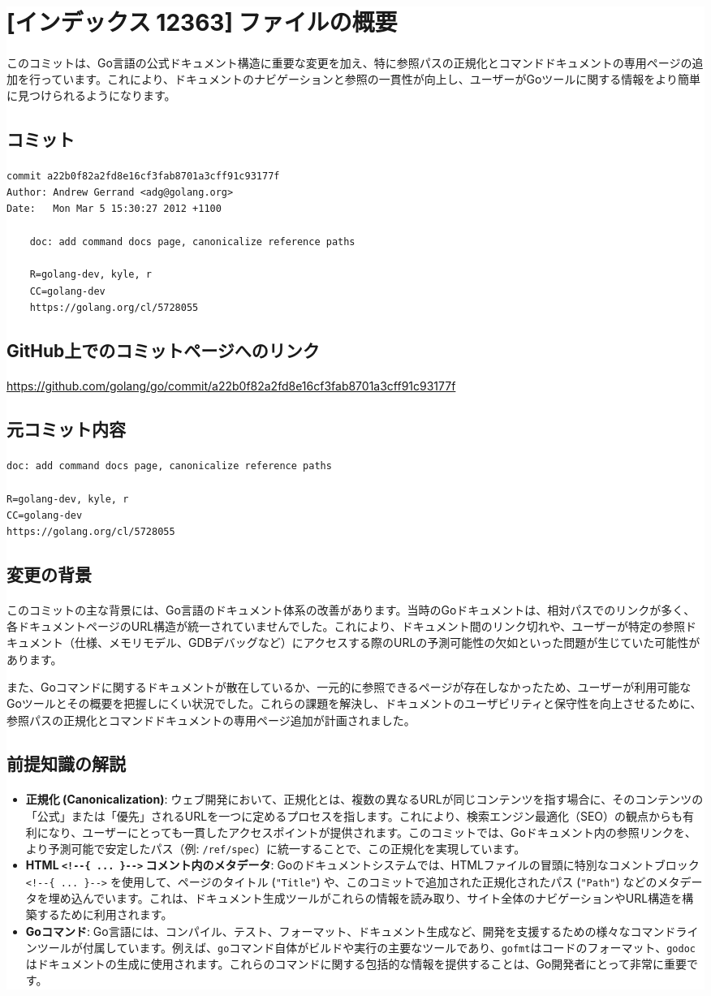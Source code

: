 # [インデックス 12363] ファイルの概要

このコミットは、Go言語の公式ドキュメント構造に重要な変更を加え、特に参照パスの正規化とコマンドドキュメントの専用ページの追加を行っています。これにより、ドキュメントのナビゲーションと参照の一貫性が向上し、ユーザーがGoツールに関する情報をより簡単に見つけられるようになります。

## コミット

```
commit a22b0f82a2fd8e16cf3fab8701a3cff91c93177f
Author: Andrew Gerrand <adg@golang.org>
Date:   Mon Mar 5 15:30:27 2012 +1100

    doc: add command docs page, canonicalize reference paths
    
    R=golang-dev, kyle, r
    CC=golang-dev
    https://golang.org/cl/5728055
```

## GitHub上でのコミットページへのリンク

https://github.com/golang/go/commit/a22b0f82a2fd8e16cf3fab8701a3cff91c93177f

## 元コミット内容

```
doc: add command docs page, canonicalize reference paths

R=golang-dev, kyle, r
CC=golang-dev
https://golang.org/cl/5728055
```

## 変更の背景

このコミットの主な背景には、Go言語のドキュメント体系の改善があります。当時のGoドキュメントは、相対パスでのリンクが多く、各ドキュメントページのURL構造が統一されていませんでした。これにより、ドキュメント間のリンク切れや、ユーザーが特定の参照ドキュメント（仕様、メモリモデル、GDBデバッグなど）にアクセスする際のURLの予測可能性の欠如といった問題が生じていた可能性があります。

また、Goコマンドに関するドキュメントが散在しているか、一元的に参照できるページが存在しなかったため、ユーザーが利用可能なGoツールとその概要を把握しにくい状況でした。これらの課題を解決し、ドキュメントのユーザビリティと保守性を向上させるために、参照パスの正規化とコマンドドキュメントの専用ページ追加が計画されました。

## 前提知識の解説

*   **正規化 (Canonicalization)**: ウェブ開発において、正規化とは、複数の異なるURLが同じコンテンツを指す場合に、そのコンテンツの「公式」または「優先」されるURLを一つに定めるプロセスを指します。これにより、検索エンジン最適化（SEO）の観点からも有利になり、ユーザーにとっても一貫したアクセスポイントが提供されます。このコミットでは、Goドキュメント内の参照リンクを、より予測可能で安定したパス（例: `/ref/spec`）に統一することで、この正規化を実現しています。
*   **HTML `<!--{ ... }-->` コメント内のメタデータ**: Goのドキュメントシステムでは、HTMLファイルの冒頭に特別なコメントブロック `<!--{ ... }-->` を使用して、ページのタイトル (`"Title"`) や、このコミットで追加された正規化されたパス (`"Path"`) などのメタデータを埋め込んでいます。これは、ドキュメント生成ツールがこれらの情報を読み取り、サイト全体のナビゲーションやURL構造を構築するために利用されます。
*   **Goコマンド**: Go言語には、コンパイル、テスト、フォーマット、ドキュメント生成など、開発を支援するための様々なコマンドラインツールが付属しています。例えば、`go`コマンド自体がビルドや実行の主要なツールであり、`gofmt`はコードのフォーマット、`godoc`はドキュメントの生成に使用されます。これらのコマンドに関する包括的な情報を提供することは、Go開発者にとって非常に重要です。
